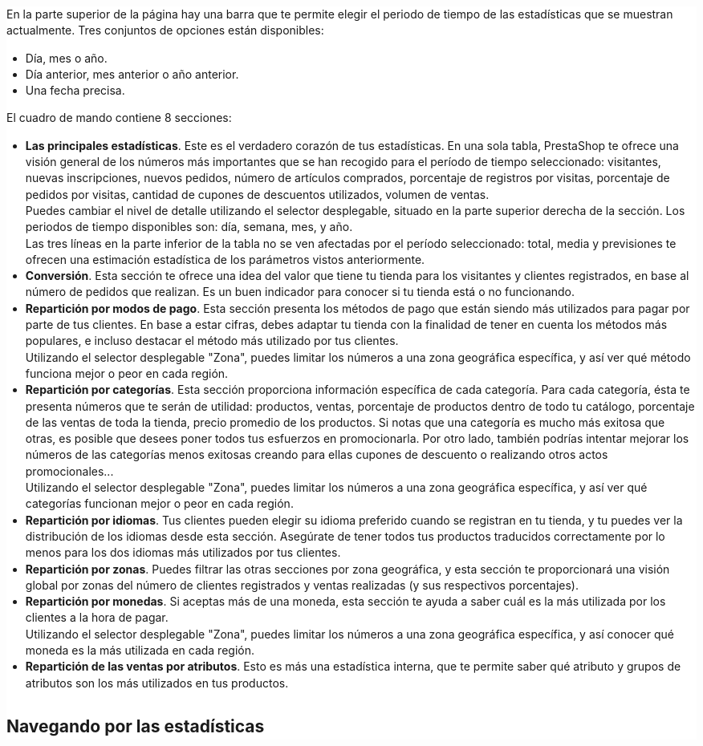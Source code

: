 En la parte superior de la página hay una barra que te permite elegir el periodo de tiempo de las estadísticas que se muestran actualmente. Tres conjuntos de opciones están disponibles:

* Día, mes o año.
* Día anterior, mes anterior o año anterior.
* Una fecha precisa.

El cuadro de mando contiene 8 secciones:

* **Las principales estadísticas**. Este es el verdadero corazón de tus estadísticas. En una sola tabla, PrestaShop te ofrece una visión general de los números más importantes que se han recogido para el período de tiempo seleccionado: visitantes, nuevas inscripciones, nuevos pedidos, número de artículos comprados, porcentaje de registros por visitas, porcentaje de pedidos por visitas, cantidad de cupones de descuentos utilizados, volumen de ventas.\
  &#x20;Puedes cambiar el nivel de detalle  utilizando el selector desplegable, situado en la parte superior derecha de la sección. Los periodos de tiempo disponibles son: día, semana, mes, y año.\
  &#x20;Las tres líneas en la parte inferior de la tabla no se ven afectadas por el período seleccionado: total, media y previsiones te ofrecen una estimación estadística de los parámetros vistos anteriormente.
* **Conversión**. Esta sección te ofrece una idea del valor que tiene tu tienda para los visitantes y clientes registrados, en base al número de pedidos que realizan. Es un buen indicador para conocer si tu tienda está o no funcionando.
* **Repartición por modos de pago**. Esta sección presenta los métodos de pago que están siendo más utilizados para pagar por parte de tus clientes. En base a estar cifras, debes adaptar tu tienda con la finalidad de tener en cuenta los métodos más populares, e incluso destacar el método más utilizado por tus clientes.\
  &#x20;Utilizando el selector desplegable "Zona", puedes limitar los números a una zona geográfica específica, y así ver qué método funciona mejor o peor en cada región.
* **Repartición por categorías**. Esta sección proporciona información específica de cada categoría. Para cada categoría, ésta te presenta números que te serán de utilidad: productos, ventas, porcentaje de productos dentro de todo tu catálogo, porcentaje de las ventas de toda la tienda, precio promedio de los productos. Si notas que una categoría es mucho más exitosa que otras, es posible que desees poner todos tus esfuerzos en promocionarla. Por otro lado, también podrías intentar mejorar los números de las categorías menos exitosas creando para ellas cupones de descuento o realizando otros actos promocionales...\
  &#x20;Utilizando el selector desplegable "Zona", puedes limitar los números a una zona geográfica específica, y así ver qué categorías funcionan mejor o peor en cada región.
* **Repartición por idiomas**. Tus clientes pueden elegir su idioma preferido cuando se registran en tu tienda, y tu puedes ver la distribución de los idiomas desde esta sección. Asegúrate de tener todos tus productos traducidos correctamente por lo menos para los dos idiomas más utilizados por tus clientes.
* **Repartición por zonas**. Puedes filtrar las otras secciones por zona geográfica, y esta sección te proporcionará una visión global por zonas del número de clientes registrados y ventas realizadas (y sus respectivos porcentajes).
* **Repartición por monedas**. Si aceptas más de una moneda, esta sección te ayuda a saber cuál es la más utilizada por los clientes a la hora de pagar.\
  &#x20;Utilizando el selector desplegable "Zona", puedes limitar los números a una zona geográfica específica, y así conocer qué moneda es la más utilizada en cada región.
* **Repartición de las ventas por atributos**. Esto es más una estadística interna, que te permite saber qué atributo y grupos de atributos son los más utilizados en tus productos.

## Navegando por las estadísticas <a href="#estadisticas-navegandoporlasestadisticas" id="estadisticas-navegandoporlasestadisticas"></a>
